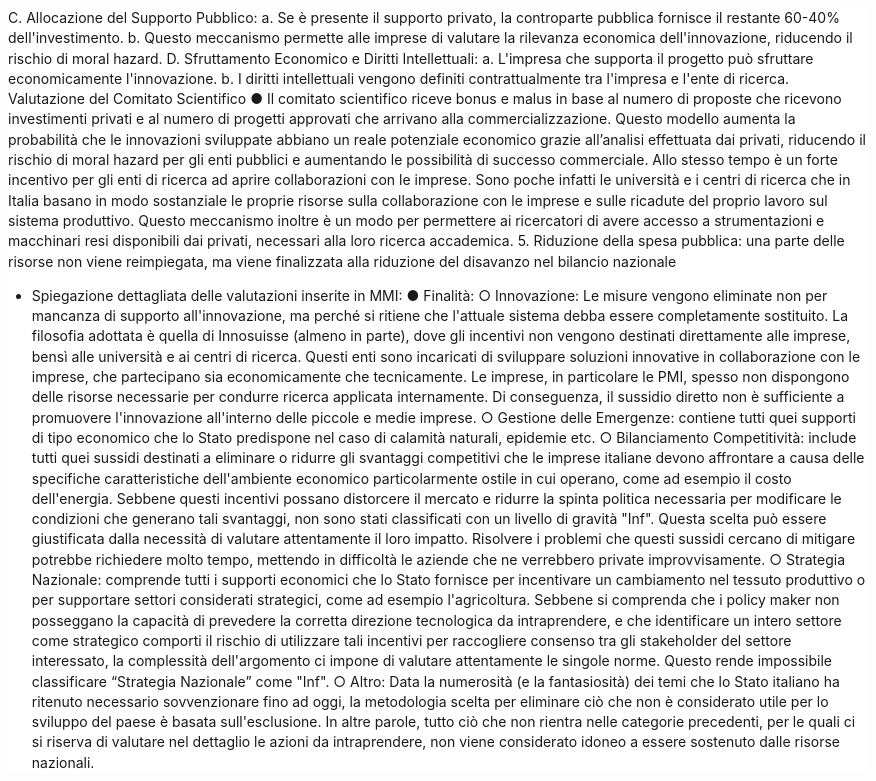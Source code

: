 C. Allocazione del Supporto Pubblico:
a. Se è presente il supporto privato, la controparte pubblica fornisce il restante
60-40% dell'investimento.
b. Questo meccanismo permette alle imprese di valutare la rilevanza economica
dell'innovazione, riducendo il rischio di moral hazard.
D. Sfruttamento Economico e Diritti Intellettuali:
a. L'impresa che supporta il progetto può sfruttare economicamente
l'innovazione.
b. I diritti intellettuali vengono definiti contrattualmente tra l'impresa e l'ente di
ricerca.
Valutazione del Comitato Scientifico
● Il comitato scientifico riceve bonus e malus in base al numero di proposte che
ricevono investimenti privati e al numero di progetti approvati che arrivano alla
commercializzazione.
Questo modello aumenta la probabilità che le innovazioni sviluppate abbiano un reale
potenziale economico grazie all’analisi effettuata dai privati, riducendo il rischio di moral
hazard per gli enti pubblici e aumentando le possibilità di successo commerciale.
Allo stesso tempo è un forte incentivo per gli enti di ricerca ad aprire collaborazioni con le
imprese. Sono poche infatti le università e i centri di ricerca che in Italia basano in modo
sostanziale le proprie risorse sulla collaborazione con le imprese e sulle ricadute del proprio
lavoro sul sistema produttivo.
Questo meccanismo inoltre è un modo per permettere ai ricercatori di avere accesso a
strumentazioni e macchinari resi disponibili dai privati, necessari alla loro ricerca accademica.
5. Riduzione della spesa pubblica: una parte delle risorse non viene reimpiegata, ma viene
finalizzata alla riduzione del disavanzo nel bilancio nazionale
* Spiegazione dettagliata delle valutazioni inserite in MMI:
● Finalità:
○ Innovazione: Le misure vengono eliminate non per mancanza di supporto
all'innovazione, ma perché si ritiene che l'attuale sistema debba essere completamente
sostituito. La filosofia adottata è quella di Innosuisse (almeno in parte), dove gli
incentivi non vengono destinati direttamente alle imprese, bensì alle università e ai
centri di ricerca. Questi enti sono incaricati di sviluppare soluzioni innovative in
collaborazione con le imprese, che partecipano sia economicamente che
tecnicamente.
Le imprese, in particolare le PMI, spesso non dispongono delle risorse necessarie per
condurre ricerca applicata internamente. Di conseguenza, il sussidio diretto non è
sufficiente a promuovere l'innovazione all'interno delle piccole e medie imprese.
○ Gestione delle Emergenze: contiene tutti quei supporti di tipo economico che lo
Stato predispone nel caso di calamità naturali, epidemie etc.
○ Bilanciamento Competitività: include tutti quei sussidi destinati a eliminare o
ridurre gli svantaggi competitivi che le imprese italiane devono affrontare a causa
delle specifiche caratteristiche dell'ambiente economico particolarmente ostile in cui
operano, come ad esempio il costo dell'energia. Sebbene questi incentivi possano
distorcere il mercato e ridurre la spinta politica necessaria per modificare le
condizioni che generano tali svantaggi, non sono stati classificati con un livello di
gravità "Inf". Questa scelta può essere giustificata dalla necessità di valutare
attentamente il loro impatto. Risolvere i problemi che questi sussidi cercano di
mitigare potrebbe richiedere molto tempo, mettendo in difficoltà le aziende che ne
verrebbero private improvvisamente.
○ Strategia Nazionale: comprende tutti i supporti economici che lo Stato fornisce per
incentivare un cambiamento nel tessuto produttivo o per supportare settori considerati
strategici, come ad esempio l'agricoltura. Sebbene si comprenda che i policy maker
non posseggano la capacità di prevedere la corretta direzione tecnologica da
intraprendere, e che identificare un intero settore come strategico comporti il rischio
di utilizzare tali incentivi per raccogliere consenso tra gli stakeholder del settore
interessato, la complessità dell'argomento ci impone di valutare attentamente le
singole norme. Questo rende impossibile classificare “Strategia Nazionale” come
"Inf".
○ Altro: Data la numerosità (e la fantasiosità) dei temi che lo Stato italiano ha ritenuto
necessario sovvenzionare fino ad oggi, la metodologia scelta per eliminare ciò che
non è considerato utile per lo sviluppo del paese è basata sull'esclusione. In altre
parole, tutto ciò che non rientra nelle categorie precedenti, per le quali ci si riserva di
valutare nel dettaglio le azioni da intraprendere, non viene considerato idoneo a
essere sostenuto dalle risorse nazionali.